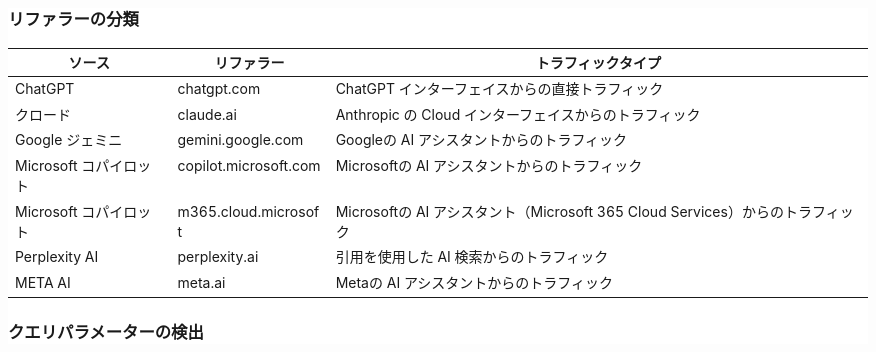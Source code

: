 
### リファラーの分類

<table>
<thead>
<tr>
<th><strong>ソース</strong></th>
<th><strong>リファラー</strong></th>
<th><strong>トラフィックタイプ</strong></th>
</tr>
</thead>
<tbody>
<tr>
<td>ChatGPT</td>
<td>chatgpt.com</td>
<td>ChatGPT インターフェイスからの直接トラフィック</td>
</tr>
<tr>
<td>クロード</td>
<td>claude.ai</td>
<td>Anthropic の Cloud インターフェイスからのトラフィック</td>
</tr>
<tr>
<td>Google ジェミニ</td>
<td>gemini.google.com</td>
<td>Googleの AI アシスタントからのトラフィック</td>
</tr>
<tr>
<td>Microsoft コパイロット</td>
<td>copilot.microsoft.com</td>
<td>Microsoftの AI アシスタントからのトラフィック</td>
</tr>
<tr>
<td>Microsoft コパイロット</td>
<td>m365.cloud.microsoft</td>
<td>Microsoftの AI アシスタント（Microsoft 365 Cloud Services）からのトラフィック</td>
</tr>
<tr >
<td>Perplexity AI</td>
<td>perplexity.ai</td>
<td>引用を使用した AI 検索からのトラフィック</td>
</tr>
<tr>
<td>META AI</td>
<td>meta.ai</td>
<td>Metaの AI アシスタントからのトラフィック</td>
</tr>
</tbody>
</table>

### クエリパラメーターの検出
